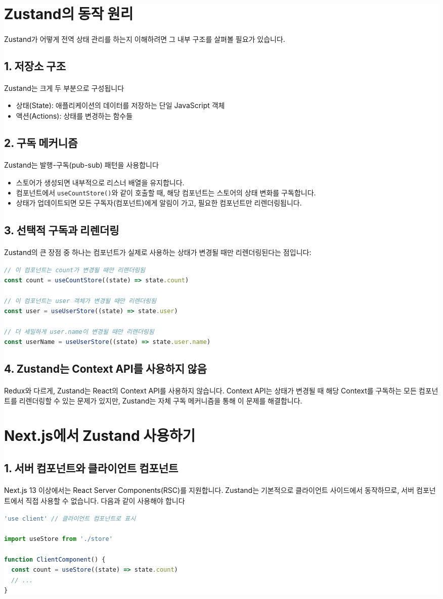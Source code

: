 # Zustand의 동작 원리
Zustand가 어떻게 전역 상태 관리를 하는지 이해하려면 그 내부 구조를 살펴볼 필요가 있습니다.

## 1. 저장소 구조
Zustand는 크게 두 부분으로 구성됩니다
- 상태(State): 애플리케이션의 데이터를 저장하는 단일 JavaScript 객체
- 액션(Actions): 상태를 변경하는 함수들

## 2. 구독 메커니즘
Zustand는 발행-구독(pub-sub) 패턴을 사용합니다
- 스토어가 생성되면 내부적으로 리스너 배열을 유지합니다.
- 컴포넌트에서 `useCountStore()`와 같이 호출할 때, 해당 컴포넌트는 스토어의 상태 변화를 구독합니다.
- 상태가 업데이트되면 모든 구독자(컴포넌트)에게 알림이 가고, 필요한 컴포넌트만 리렌더링됩니다.

## 3. 선택적 구독과 리렌더링
Zustand의 큰 장점 중 하나는 컴포넌트가 실제로 사용하는 상태가 변경될 때만 리렌더링된다는 점입니다:
```jsx
// 이 컴포넌트는 count가 변경될 때만 리렌더링됨
const count = useCountStore((state) => state.count)

// 이 컴포넌트는 user 객체가 변경될 때만 리렌더링됨
const user = useUserStore((state) => state.user)

// 더 세밀하게 user.name이 변경될 때만 리렌더링됨
const userName = useUserStore((state) => state.user.name)
```

## 4. Zustand는 Context API를 사용하지 않음
Redux와 다르게, Zustand는 React의 Context API를 사용하지 않습니다. Context API는 상태가 변경될 때 해당 Context를 구독하는 모든 컴포넌트를 리렌더링할 수 있는 문제가 있지만, Zustand는 자체 구독 메커니즘을 통해 이 문제를 해결합니다.

# Next.js에서 Zustand 사용하기
## 1. 서버 컴포넌트와 클라이언트 컴포넌트
Next.js 13 이상에서는 React Server Components(RSC)를 지원합니다. Zustand는 기본적으로 클라이언트 사이드에서 동작하므로, 서버 컴포넌트에서 직접 사용할 수 없습니다. 다음과 같이 사용해야 합니다
```jsx
'use client' // 클라이언트 컴포넌트로 표시

import useStore from './store'

function ClientComponent() {
  const count = useStore((state) => state.count)
  // ...
}
```
